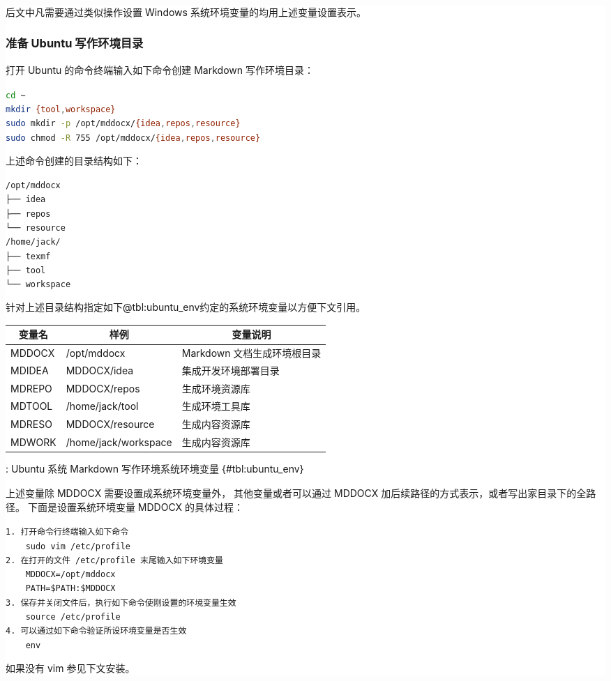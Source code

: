 后文中凡需要通过类似操作设置 Windows 系统环境变量的均用上述变量设置表示。

### 准备 Ubuntu 写作环境目录

打开 Ubuntu 的命令终端输入如下命令创建 Markdown 写作环境目录：

```bash
cd ~
mkdir {tool,workspace}
sudo mkdir -p /opt/mddocx/{idea,repos,resource}
sudo chmod -R 755 /opt/mddocx/{idea,repos,resource}
```

上述命令创建的目录结构如下：

```plaintext
/opt/mddocx
├── idea
├── repos
└── resource
/home/jack/
├── texmf
├── tool
└── workspace
```

针对上述目录结构指定如下@tbl:ubuntu_env约定的系统环境变量以方便下文引用。

变量名 | 样例            |  变量说明    
-------|-----------------|-----------------------------------
MDDOCX | /opt/mddocx            | Markdown 文档生成环境根目录
MDIDEA | MDDOCX/idea            | 集成开发环境部署目录
MDREPO | MDDOCX/repos           | 生成环境资源库
MDTOOL | /home/jack/tool        | 生成环境工具库 
MDRESO | MDDOCX/resource        | 生成内容资源库
MDWORK | /home/jack/workspace   | 生成内容资源库

: Ubuntu 系统 Markdown 写作环境系统环境变量 {#tbl:ubuntu_env}

上述变量除 MDDOCX 需要设置成系统环境变量外，
其他变量或者可以通过 MDDOCX 加后续路径的方式表示，或者写出家目录下的全路径。 
下面是设置系统环境变量 MDDOCX 的具体过程：

```plaintext
1. 打开命令行终端输入如下命令
    sudo vim /etc/profile
2. 在打开的文件 /etc/profile 末尾输入如下环境变量
    MDDOCX=/opt/mddocx
    PATH=$PATH:$MDDOCX
3. 保存并关闭文件后，执行如下命令使刚设置的环境变量生效
    source /etc/profile
4. 可以通过如下命令验证所设环境变量是否生效
    env
```

如果没有 vim 参见下文安装。
